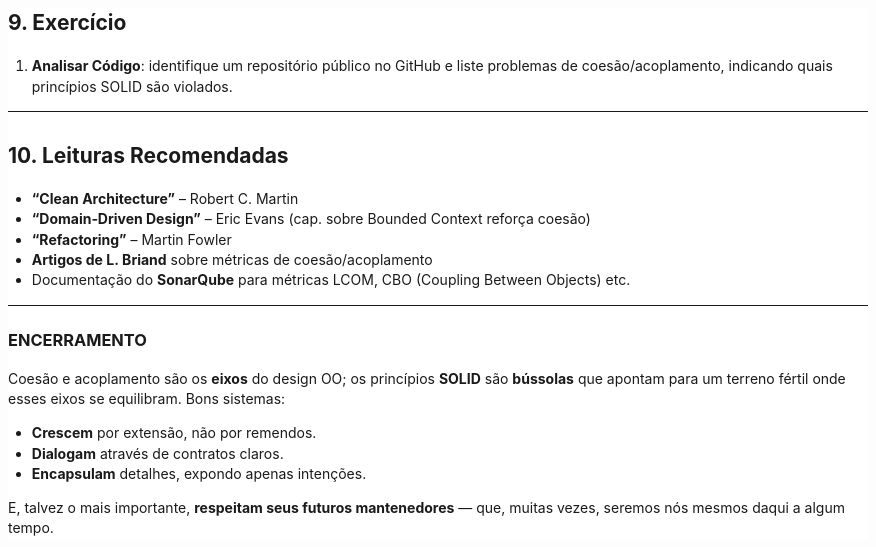 
## 9. Exercício

1. **Analisar Código**: identifique um repositório público no GitHub e liste problemas de coesão/acoplamento, indicando quais princípios SOLID são violados.  

---

## 10. Leituras Recomendadas

* **“Clean Architecture”** – Robert C. Martin  
* **“Domain‑Driven Design”** – Eric Evans (cap. sobre Bounded Context reforça coesão)  
* **“Refactoring”** – Martin Fowler  
* **Artigos de L. Briand** sobre métricas de coesão/acoplamento  
* Documentação do **SonarQube** para métricas LCOM, CBO (Coupling Between Objects) etc.

---

### ENCERRAMENTO

Coesão e acoplamento são os **eixos** do design OO; os princípios **SOLID** são **bússolas** que apontam para um terreno fértil onde esses eixos se equilibram. Bons sistemas:

* **Crescem** por extensão, não por remendos.  
* **Dialogam** através de contratos claros.  
* **Encapsulam** detalhes, expondo apenas intenções.  

E, talvez o mais importante, **respeitam seus futuros mantenedores** — que, muitas vezes, seremos nós mesmos daqui a algum tempo.  